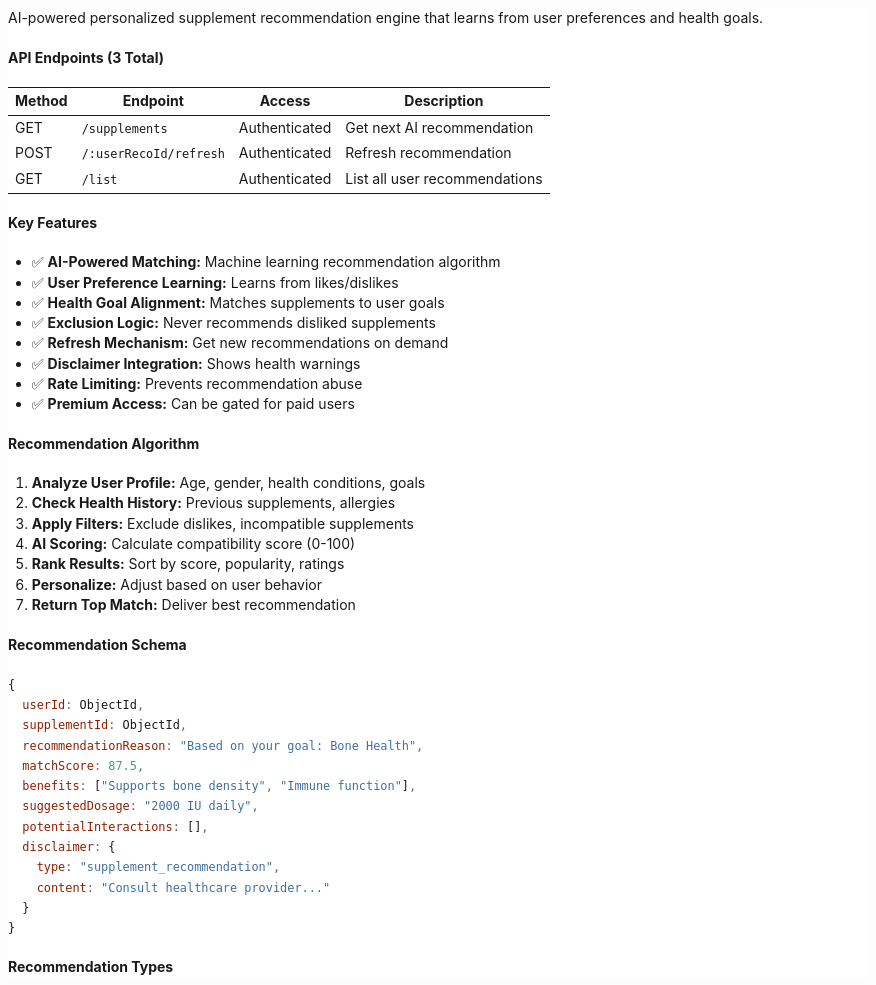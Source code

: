 AI-powered personalized supplement recommendation engine that learns from user preferences and health goals.

#### **API Endpoints (3 Total)**

| Method | Endpoint               | Access        | Description                   |
| ------ | ---------------------- | ------------- | ----------------------------- |
| GET    | `/supplements`         | Authenticated | Get next AI recommendation    |
| POST   | `/:userRecoId/refresh` | Authenticated | Refresh recommendation        |
| GET    | `/list`                | Authenticated | List all user recommendations |

#### **Key Features**

- ✅ **AI-Powered Matching:** Machine learning recommendation algorithm
- ✅ **User Preference Learning:** Learns from likes/dislikes
- ✅ **Health Goal Alignment:** Matches supplements to user goals
- ✅ **Exclusion Logic:** Never recommends disliked supplements
- ✅ **Refresh Mechanism:** Get new recommendations on demand
- ✅ **Disclaimer Integration:** Shows health warnings
- ✅ **Rate Limiting:** Prevents recommendation abuse
- ✅ **Premium Access:** Can be gated for paid users

#### **Recommendation Algorithm**

1. **Analyze User Profile:** Age, gender, health conditions, goals
2. **Check Health History:** Previous supplements, allergies
3. **Apply Filters:** Exclude dislikes, incompatible supplements
4. **AI Scoring:** Calculate compatibility score (0-100)
5. **Rank Results:** Sort by score, popularity, ratings
6. **Personalize:** Adjust based on user behavior
7. **Return Top Match:** Deliver best recommendation

#### **Recommendation Schema**

```javascript
{
  userId: ObjectId,
  supplementId: ObjectId,
  recommendationReason: "Based on your goal: Bone Health",
  matchScore: 87.5,
  benefits: ["Supports bone density", "Immune function"],
  suggestedDosage: "2000 IU daily",
  potentialInteractions: [],
  disclaimer: {
    type: "supplement_recommendation",
    content: "Consult healthcare provider..."
  }
}
```

#### **Recommendation Types**
